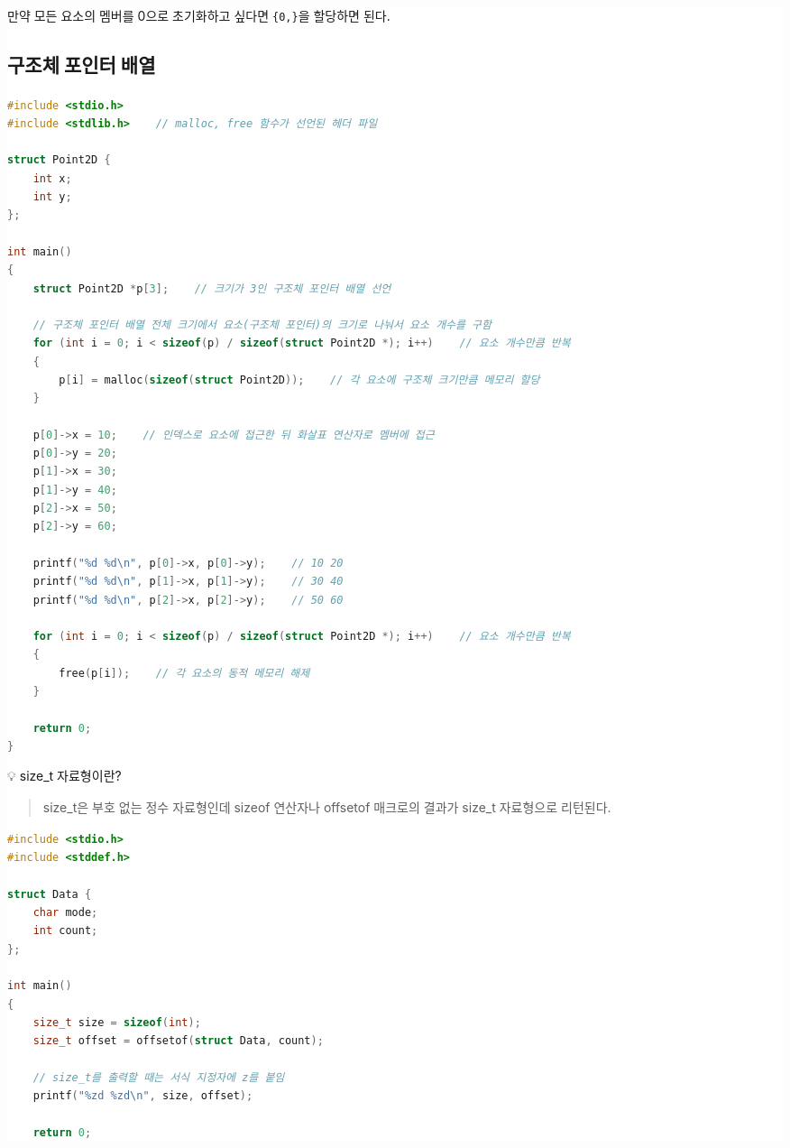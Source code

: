 만약 모든 요소의 멤버를 0으로 초기화하고 싶다면 `{0,}`을 할당하면 된다.

## 구조체 포인터 배열

```c++
#include <stdio.h>
#include <stdlib.h>    // malloc, free 함수가 선언된 헤더 파일

struct Point2D {
    int x;
    int y;
};

int main()
{
    struct Point2D *p[3];    // 크기가 3인 구조체 포인터 배열 선언

    // 구조체 포인터 배열 전체 크기에서 요소(구조체 포인터)의 크기로 나눠서 요소 개수를 구함
    for (int i = 0; i < sizeof(p) / sizeof(struct Point2D *); i++)    // 요소 개수만큼 반복
    {
        p[i] = malloc(sizeof(struct Point2D));    // 각 요소에 구조체 크기만큼 메모리 할당
    }

    p[0]->x = 10;    // 인덱스로 요소에 접근한 뒤 화살표 연산자로 멤버에 접근
    p[0]->y = 20;
    p[1]->x = 30;
    p[1]->y = 40;
    p[2]->x = 50;
    p[2]->y = 60;

    printf("%d %d\n", p[0]->x, p[0]->y);    // 10 20
    printf("%d %d\n", p[1]->x, p[1]->y);    // 30 40
    printf("%d %d\n", p[2]->x, p[2]->y);    // 50 60

    for (int i = 0; i < sizeof(p) / sizeof(struct Point2D *); i++)    // 요소 개수만큼 반복
    {
        free(p[i]);    // 각 요소의 동적 메모리 해제
    }

    return 0;
}
```

💡 size_t 자료형이란?

> size_t은 부호 없는 정수 자료형인데 sizeof 연산자나 offsetof 매크로의 결과가 size_t 자료형으로 리턴된다.

```c++
#include <stdio.h>
#include <stddef.h>

struct Data {
    char mode;
    int count;
};

int main()
{
    size_t size = sizeof(int);
    size_t offset = offsetof(struct Data, count);

    // size_t를 출력할 때는 서식 지정자에 z를 붙임
    printf("%zd %zd\n", size, offset);

    return 0;
```